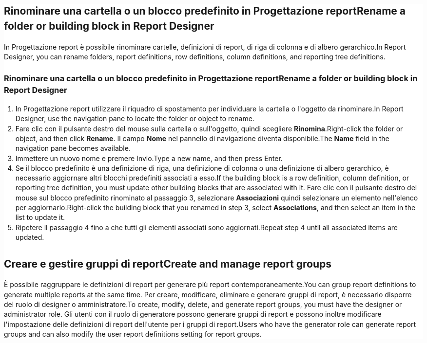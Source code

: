 ## <a name="rename-a-folder-or-building-block-in-report-designer"></a><span data-ttu-id="80b4c-109">Rinominare una cartella o un blocco predefinito in Progettazione report</span><span class="sxs-lookup"><span data-stu-id="80b4c-109">Rename a folder or building block in Report Designer</span></span>
<span data-ttu-id="80b4c-110">In Progettazione report è possibile rinominare cartelle, definizioni di report, di riga di colonna e di albero gerarchico.</span><span class="sxs-lookup"><span data-stu-id="80b4c-110">In Report Designer, you can rename folders, report definitions, row definitions, column definitions, and reporting tree definitions.</span></span>

### <a name="rename-a-folder-or-building-block-in-report-designer"></a><span data-ttu-id="80b4c-111">Rinominare una cartella o un blocco predefinito in Progettazione report</span><span class="sxs-lookup"><span data-stu-id="80b4c-111">Rename a folder or building block in Report Designer</span></span>

1. <span data-ttu-id="80b4c-112">In Progettazione report utilizzare il riquadro di spostamento per individuare la cartella o l'oggetto da rinominare.</span><span class="sxs-lookup"><span data-stu-id="80b4c-112">In Report Designer, use the navigation pane to locate the folder or object to rename.</span></span>
2. <span data-ttu-id="80b4c-113">Fare clic con il pulsante destro del mouse sulla cartella o sull'oggetto, quindi scegliere **Rinomina**.</span><span class="sxs-lookup"><span data-stu-id="80b4c-113">Right-click the folder or object, and then click **Rename**.</span></span> <span data-ttu-id="80b4c-114">Il campo **Nome** nel pannello di navigazione diventa disponibile.</span><span class="sxs-lookup"><span data-stu-id="80b4c-114">The **Name** field in the navigation pane becomes available.</span></span>
3. <span data-ttu-id="80b4c-115">Immettere un nuovo nome e premere Invio.</span><span class="sxs-lookup"><span data-stu-id="80b4c-115">Type a new name, and then press Enter.</span></span>
4. <span data-ttu-id="80b4c-116">Se il blocco predefinito è una definizione di riga, una definizione di colonna o una definizione di albero gerarchico, è necessario aggiornare altri blocchi predefiniti associati a esso.</span><span class="sxs-lookup"><span data-stu-id="80b4c-116">If the building block is a row definition, column definition, or reporting tree definition, you must update other building blocks that are associated with it.</span></span> <span data-ttu-id="80b4c-117">Fare clic con il pulsante destro del mouse sul blocco prefedinito rinominato al passaggio 3, selezionare **Associazioni** quindi selezionare un elemento nell'elenco per aggiornarlo.</span><span class="sxs-lookup"><span data-stu-id="80b4c-117">Right-click the building block that you renamed in step 3, select **Associations**, and then select an item in the list to update it.</span></span>
5. <span data-ttu-id="80b4c-118">Ripetere il passaggio 4 fino a che tutti gli elementi associati sono aggiornati.</span><span class="sxs-lookup"><span data-stu-id="80b4c-118">Repeat step 4 until all associated items are updated.</span></span>

## <a name="create-and-manage-report-groups"></a><span data-ttu-id="80b4c-119">Creare e gestire gruppi di report</span><span class="sxs-lookup"><span data-stu-id="80b4c-119">Create and manage report groups</span></span>
<span data-ttu-id="80b4c-120">È possibile raggruppare le definizioni di report per generare più report contemporaneamente.</span><span class="sxs-lookup"><span data-stu-id="80b4c-120">You can group report definitions to generate multiple reports at the same time.</span></span> <span data-ttu-id="80b4c-121">Per creare, modificare, eliminare e generare gruppi di report, è necessario disporre del ruolo di designer o amministratore.</span><span class="sxs-lookup"><span data-stu-id="80b4c-121">To create, modify, delete, and generate report groups, you must have the designer or administrator role.</span></span> <span data-ttu-id="80b4c-122">Gli utenti con il ruolo di generatore possono generare gruppi di report e possono inoltre modificare l'impostazione delle definizioni di report dell'utente per i gruppi di report.</span><span class="sxs-lookup"><span data-stu-id="80b4c-122">Users who have the generator role can generate report groups and can also modify the user report definitions setting for report groups.</span></span>
